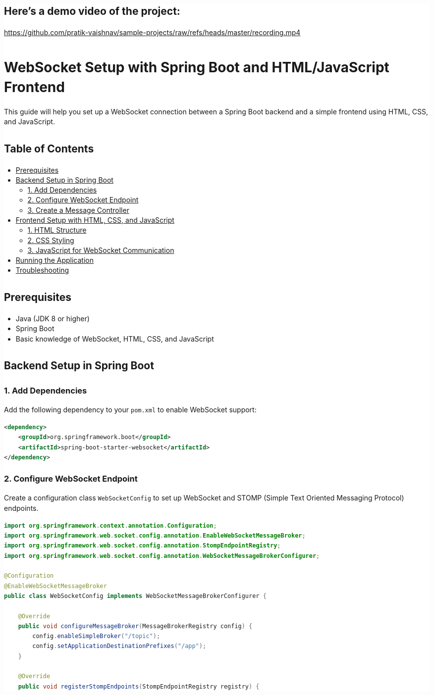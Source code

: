 ## Here’s a demo video of the project:
 https://github.com/pratik-vaishnav/sample-projects/raw/refs/heads/master/recording.mp4

# WebSocket Setup with Spring Boot and HTML/JavaScript Frontend

This guide will help you set up a WebSocket connection between a Spring Boot backend and a simple frontend using HTML, CSS, and JavaScript.

## Table of Contents
- [Prerequisites](#prerequisites)
- [Backend Setup in Spring Boot](#backend-setup-in-spring-boot)
    - [1. Add Dependencies](#1-add-dependencies)
    - [2. Configure WebSocket Endpoint](#2-configure-websocket-endpoint)
    - [3. Create a Message Controller](#3-create-a-message-controller)
- [Frontend Setup with HTML, CSS, and JavaScript](#frontend-setup-with-html-css-and-javascript)
    - [1. HTML Structure](#1-html-structure)
    - [2. CSS Styling](#2-css-styling)
    - [3. JavaScript for WebSocket Communication](#3-javascript-for-websocket-communication)
- [Running the Application](#running-the-application)
- [Troubleshooting](#troubleshooting)

## Prerequisites
- Java (JDK 8 or higher)
- Spring Boot
- Basic knowledge of WebSocket, HTML, CSS, and JavaScript

## Backend Setup in Spring Boot

### 1. Add Dependencies
Add the following dependency to your `pom.xml` to enable WebSocket support:

```xml
<dependency>
    <groupId>org.springframework.boot</groupId>
    <artifactId>spring-boot-starter-websocket</artifactId>
</dependency>
```

### 2. Configure WebSocket Endpoint
Create a configuration class `WebSocketConfig` to set up WebSocket and STOMP (Simple Text Oriented Messaging Protocol) endpoints.

```java
import org.springframework.context.annotation.Configuration;
import org.springframework.web.socket.config.annotation.EnableWebSocketMessageBroker;
import org.springframework.web.socket.config.annotation.StompEndpointRegistry;
import org.springframework.web.socket.config.annotation.WebSocketMessageBrokerConfigurer;

@Configuration
@EnableWebSocketMessageBroker
public class WebSocketConfig implements WebSocketMessageBrokerConfigurer {

    @Override
    public void configureMessageBroker(MessageBrokerRegistry config) {
        config.enableSimpleBroker("/topic");
        config.setApplicationDestinationPrefixes("/app");
    }

    @Override
    public void registerStompEndpoints(StompEndpointRegistry registry) {
```